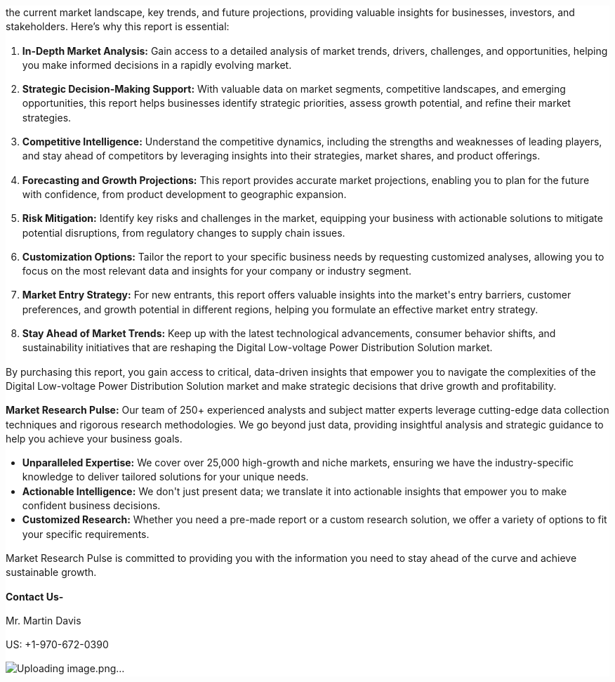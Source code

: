 the current market landscape, key trends, and future projections, providing valuable insights for businesses, investors, and stakeholders. Here&rsquo;s why this report is essential:</p><ol><li><p><strong>In-Depth Market Analysis:</strong> Gain access to a detailed analysis of market trends, drivers, challenges, and opportunities, helping you make informed decisions in a rapidly evolving market.</p></li><li><p><strong>Strategic Decision-Making Support:</strong> With valuable data on market segments, competitive landscapes, and emerging opportunities, this report helps businesses identify strategic priorities, assess growth potential, and refine their market strategies.</p></li><li><p><strong>Competitive Intelligence:</strong> Understand the competitive dynamics, including the strengths and weaknesses of leading players, and stay ahead of competitors by leveraging insights into their strategies, market shares, and product offerings.</p></li><li><p><strong>Forecasting and Growth Projections:</strong> This report provides accurate market projections, enabling you to plan for the future with confidence, from product development to geographic expansion.</p></li><li><p><strong>Risk Mitigation:</strong> Identify key risks and challenges in the market, equipping your business with actionable solutions to mitigate potential disruptions, from regulatory changes to supply chain issues.</p></li><li><p><strong>Customization Options:</strong> Tailor the report to your specific business needs by requesting customized analyses, allowing you to focus on the most relevant data and insights for your company or industry segment.</p></li><li><p><strong>Market Entry Strategy:</strong> For new entrants, this report offers valuable insights into the market's entry barriers, customer preferences, and growth potential in different regions, helping you formulate an effective market entry strategy.</p></li><li><p><strong>Stay Ahead of Market Trends:</strong> Keep up with the latest technological advancements, consumer behavior shifts, and sustainability initiatives that are reshaping the Digital Low-voltage Power Distribution Solution market.</p></li></ol><p>By purchasing this report, you gain access to critical, data-driven insights that empower you to navigate the complexities of the Digital Low-voltage Power Distribution Solution market and make strategic decisions that drive growth and profitability.</p><p><strong>Market Research Pulse:</strong>&nbsp;Our team of 250+ experienced analysts and subject matter experts leverage cutting-edge data collection techniques and rigorous research methodologies. We go beyond just data, providing insightful analysis and strategic guidance to help you achieve your business goals.</p><ul><li><strong>Unparalleled Expertise:</strong>&nbsp;We cover over 25,000 high-growth and niche markets, ensuring we have the industry-specific knowledge to deliver tailored solutions for your unique needs.</li><li><strong>Actionable Intelligence:</strong>&nbsp;We don't just present data; we translate it into actionable insights that empower you to make confident business decisions.</li><li><strong>Customized Research:</strong>&nbsp;Whether you need a pre-made report or a custom research solution, we offer a variety of options to fit your specific requirements.</li></ul><p>Market Research Pulse is committed to providing you with the information you need to stay ahead of the curve and achieve sustainable growth.</p><p><strong>Contact Us-</strong></p><p>Mr. Martin Davis</p><p>US: +1-970-672-0390</p>
![Uploading image.png…]()
